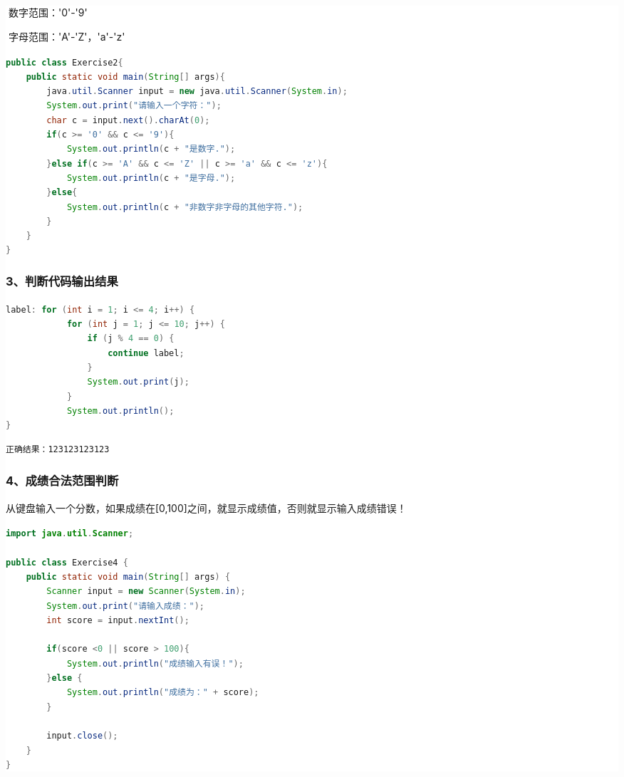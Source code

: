 ​	数字范围：'0'-'9'

​	字母范围：'A'-'Z'，'a'-'z'

```java
public class Exercise2{
	public static void main(String[] args){
		java.util.Scanner input = new java.util.Scanner(System.in);
		System.out.print("请输入一个字符：");
		char c = input.next().charAt(0);
		if(c >= '0' && c <= '9'){
			System.out.println(c + "是数字.");
		}else if(c >= 'A' && c <= 'Z' || c >= 'a' && c <= 'z'){
			System.out.println(c + "是字母.");
		}else{
			System.out.println(c + "非数字非字母的其他字符.");
		}
	}
}
```



### 3、判断代码输出结果

```java
label: for (int i = 1; i <= 4; i++) {
			for (int j = 1; j <= 10; j++) {
				if (j % 4 == 0) {
					continue label;
				}
				System.out.print(j);
			}
			System.out.println();
}

```

```
正确结果：123123123123
```



### 4、成绩合法范围判断

从键盘输入一个分数，如果成绩在[0,100]之间，就显示成绩值，否则就显示输入成绩错误！

```java
import java.util.Scanner;

public class Exercise4 {
    public static void main(String[] args) {
        Scanner input = new Scanner(System.in);
        System.out.print("请输入成绩：");
        int score = input.nextInt();

        if(score <0 || score > 100){
            System.out.println("成绩输入有误！");
        }else {
            System.out.println("成绩为：" + score);
        }

        input.close();
    }
}
```

